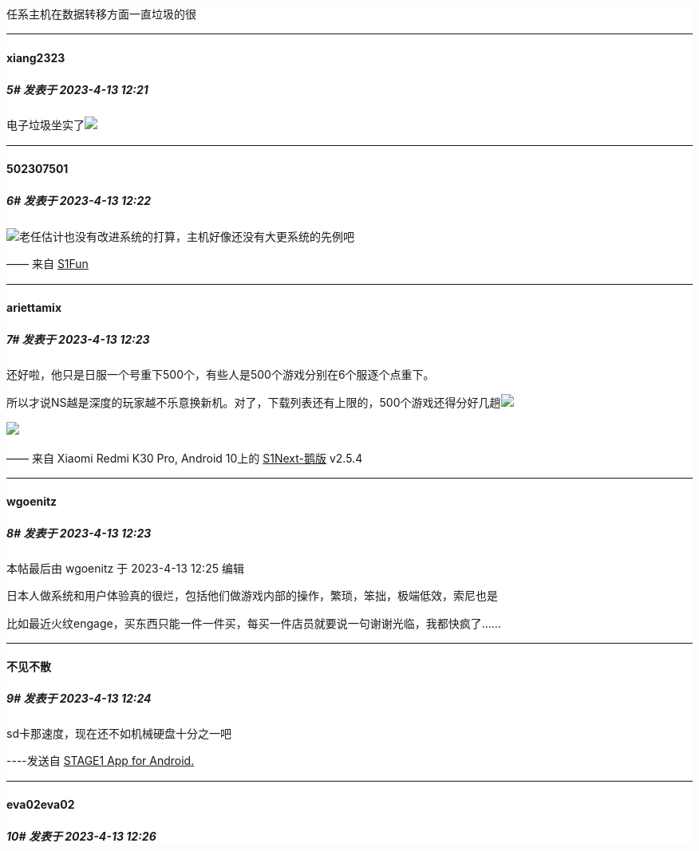 任系主机在数据转移方面一直垃圾的很

*****

####  xiang2323  
##### 5#       发表于 2023-4-13 12:21

电子垃圾坐实了<img src="https://static.saraba1st.com/image/smiley/face2017/067.png" referrerpolicy="no-referrer">

*****

####  502307501  
##### 6#       发表于 2023-4-13 12:22

<img src="https://static.saraba1st.com/image/smiley/face2017/037.png" referrerpolicy="no-referrer">老任估计也没有改进系统的打算，主机好像还没有大更系统的先例吧

—— 来自 [S1Fun](https://s1fun.koalcat.com)

*****

####  ariettamix  
##### 7#       发表于 2023-4-13 12:23

还好啦，他只是日服一个号重下500个，有些人是500个游戏分别在6个服逐个点重下。

所以才说NS越是深度的玩家越不乐意换新机。对了，下载列表还有上限的，500个游戏还得分好几趟<img src="https://static.saraba1st.com/image/smiley/face2017/001.png" referrerpolicy="no-referrer">

<img src="https://p.sda1.dev/10/4a9e8f1ea1df5ffe03f20943e3d3ce26/IMG_20230413_122006.jpg" referrerpolicy="no-referrer">

—— 来自 Xiaomi Redmi K30 Pro, Android 10上的 [S1Next-鹅版](https://github.com/ykrank/S1-Next/releases) v2.5.4

*****

####  wgoenitz  
##### 8#       发表于 2023-4-13 12:23

 本帖最后由 wgoenitz 于 2023-4-13 12:25 编辑 

日本人做系统和用户体验真的很烂，包括他们做游戏内部的操作，繁琐，笨拙，极端低效，索尼也是

比如最近火纹engage，买东西只能一件一件买，每买一件店员就要说一句谢谢光临，我都快疯了……

*****

####  不见不散  
##### 9#       发表于 2023-4-13 12:24

sd卡那速度，现在还不如机械硬盘十分之一吧

----发送自 [STAGE1 App for Android.](http://stage1.5j4m.com/?1.37)

*****

####  eva02eva02  
##### 10#       发表于 2023-4-13 12:26
